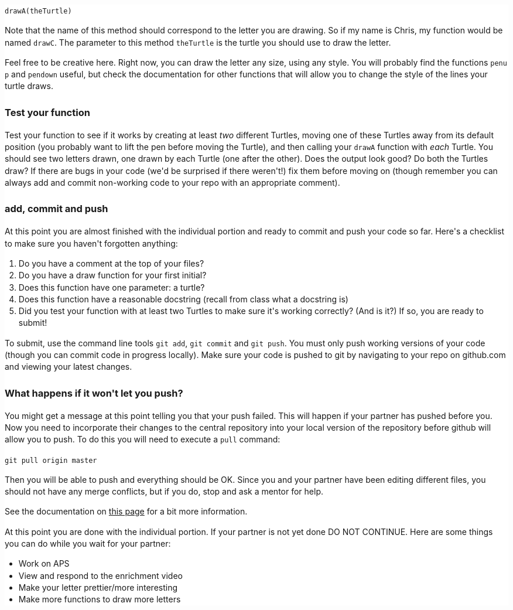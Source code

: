 ```python
drawA(theTurtle)
```

Note that the name of this method should correspond to the letter you are drawing.  So if my name is Chris, my function would be named `drawC`.  The parameter to this method `theTurtle` is the turtle you should use to draw the letter.  

Feel free to be creative here.  Right now, you can draw the letter any size, using any style.  You will probably find the functions `penup` and `pendown` useful, but check the documentation for other functions that will allow you to change the style of the lines your turtle draws.

### Test your function
Test your function to see if it works by creating at least *two* different Turtles, moving one of these Turtles away from its default position (you probably want to lift the pen before moving the Turtle), and then calling your `drawA` function with *each* Turtle.  You should see two letters drawn, one drawn by each Turtle (one after the other).  Does the output look good?  Do both the Turtles draw?  If there are bugs in your code (we'd be surprised if there weren't!) fix them before moving on (though remember you can always add and commit non-working code to your repo with an appropriate comment).

### add, commit and push
At this point you are almost finished with the individual portion and ready to commit and push your code so far.  Here's a checklist to make sure you haven't forgotten anything:
1.  Do you have a comment at the top of your files? 	
2.  Do you have a draw function for your first initial?
3.  Does this function have one parameter: a turtle?
4.  Does this function have a reasonable docstring (recall from class what a docstring is)
5.  Did you test your function with at least two Turtles to make sure it's working correctly? (And is it?)
If so, you are ready to submit!

To submit, use the command line tools `git add`, `git commit` and `git push`. You must only push working versions of your code (though you can commit code in progress locally). Make sure your code is pushed to git by navigating to your repo on github.com and viewing your latest changes.

### What happens if it won't let you push?
You might get a message at this point telling you that your push failed.  This will happen if your partner has pushed before you.  Now you need to incorporate their changes to the central repository into your local version of the repository before github will allow you to push.  To do this you will need to execute a `pull` command:

`git pull origin master`

Then you will be able to push and everything should be OK.  Since you and your partner have been editing different files, you should not have any merge conflicts, but if you do, stop and ask a mentor for help.

See the documentation on [this page](https://help.github.com/articles/dealing-with-non-fast-forward-errors/) for a bit more information.

At this point you are done with the individual portion.  If your partner is not yet done DO NOT CONTINUE.  Here are some things you can do while you wait for your partner:
* Work on APS
* View and respond to the enrichment video
* Make your letter prettier/more interesting
* Make more functions to draw more letters
